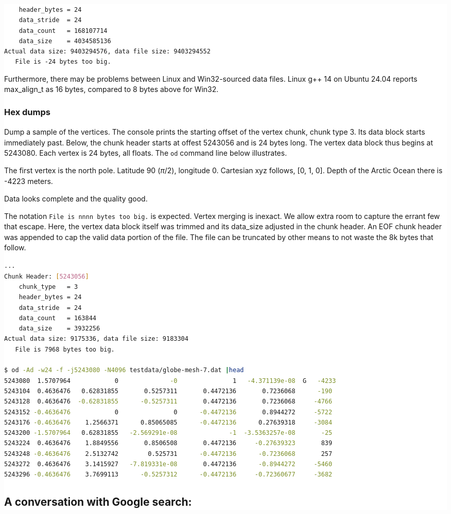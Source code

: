 ```text
    header_bytes = 24
    data_stride  = 24
    data_count   = 168107714
    data_size    = 4034585136
Actual data size: 9403294576, data file size: 9403294552
   File is -24 bytes too big.
```

Furthermore, there may be problems between Linux and Win32-sourced data files. Linux g++ 14 on Ubuntu 24.04 reports max_align_t as 16 bytes, compared to 8 bytes above for Win32.

### Hex dumps

Dump a sample of the vertices. The console prints the starting offset of the vertex chunk, chunk type 3. Its data block starts immediately past. Below, the chunk header starts at offest 5243056 and is 24 bytes long. The vertex data block thus begins at 5243080. Each vertex is 24 bytes, all floats. The `od` command line below illustrates.

The first vertex is the north pole. Latitude 90 ($\pi/2$), longitude 0. Cartesian xyz follows, [0, 1, 0]. Depth of the Arctic Ocean there is -4223 meters.

Data looks complete and the quality good.

The notation `File is nnnn bytes too big.` is expected. Vertex merging is inexact. We allow extra room to capture the errant few that escape. Here, the vertex data block itself was trimmed and its data_size adjusted in the chunk header. An EOF chunk header was appended to cap the valid data portion of the file. The file can be truncated by other means to not waste the 8k bytes that follow.

```bash
...
Chunk Header: [5243056]
    chunk_type   = 3
    header_bytes = 24
    data_stride  = 24
    data_count   = 163844
    data_size    = 3932256
Actual data size: 9175336, data file size: 9183304
   File is 7968 bytes too big.

$ od -Ad -w24 -f -j5243080 -N4096 testdata/globe-mesh-7.dat |head
5243080  1.5707964            0              -0               1   -4.371139e-08  G   -4233
5243104  0.4636476   0.62831855       0.5257311       0.4472136       0.7236068      -190
5243128  0.4636476  -0.62831855      -0.5257311       0.4472136       0.7236068     -4766
5243152 -0.4636476            0               0      -0.4472136       0.8944272     -5722
5243176 -0.4636476    1.2566371      0.85065085      -0.4472136      0.27639318     -3084
5243200 -1.5707964   0.62831855   -2.569291e-08              -1  -3.5363257e-08       -25
5243224  0.4636476    1.8849556       0.8506508       0.4472136     -0.27639323       839
5243248 -0.4636476    2.5132742        0.525731      -0.4472136      -0.7236068       257
5243272  0.4636476    3.1415927   -7.819331e-08       0.4472136      -0.8944272     -5460
5243296 -0.4636476    3.7699113      -0.5257312      -0.4472136     -0.72360677     -3682
```

## A conversation with Google search:
